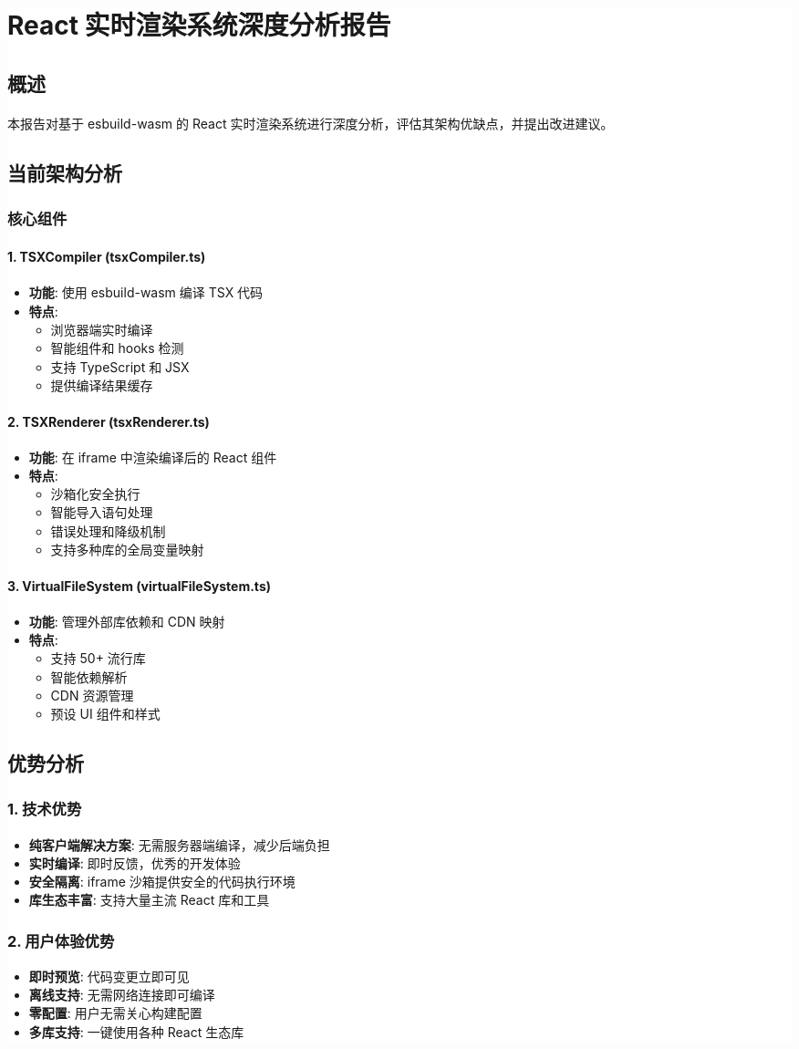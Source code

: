 # React 实时渲染系统深度分析报告

## 概述

本报告对基于 esbuild-wasm 的 React 实时渲染系统进行深度分析，评估其架构优缺点，并提出改进建议。

## 当前架构分析

### 核心组件

#### 1. TSXCompiler (tsxCompiler.ts)
- **功能**: 使用 esbuild-wasm 编译 TSX 代码
- **特点**: 
  - 浏览器端实时编译
  - 智能组件和 hooks 检测
  - 支持 TypeScript 和 JSX
  - 提供编译结果缓存

#### 2. TSXRenderer (tsxRenderer.ts)  
- **功能**: 在 iframe 中渲染编译后的 React 组件
- **特点**:
  - 沙箱化安全执行
  - 智能导入语句处理
  - 错误处理和降级机制
  - 支持多种库的全局变量映射

#### 3. VirtualFileSystem (virtualFileSystem.ts)
- **功能**: 管理外部库依赖和 CDN 映射
- **特点**:
  - 支持 50+ 流行库
  - 智能依赖解析
  - CDN 资源管理
  - 预设 UI 组件和样式

## 优势分析

### 1. 技术优势
- **纯客户端解决方案**: 无需服务器端编译，减少后端负担
- **实时编译**: 即时反馈，优秀的开发体验
- **安全隔离**: iframe 沙箱提供安全的代码执行环境
- **库生态丰富**: 支持大量主流 React 库和工具

### 2. 用户体验优势
- **即时预览**: 代码变更立即可见
- **离线支持**: 无需网络连接即可编译
- **零配置**: 用户无需关心构建配置
- **多库支持**: 一键使用各种 React 生态库

